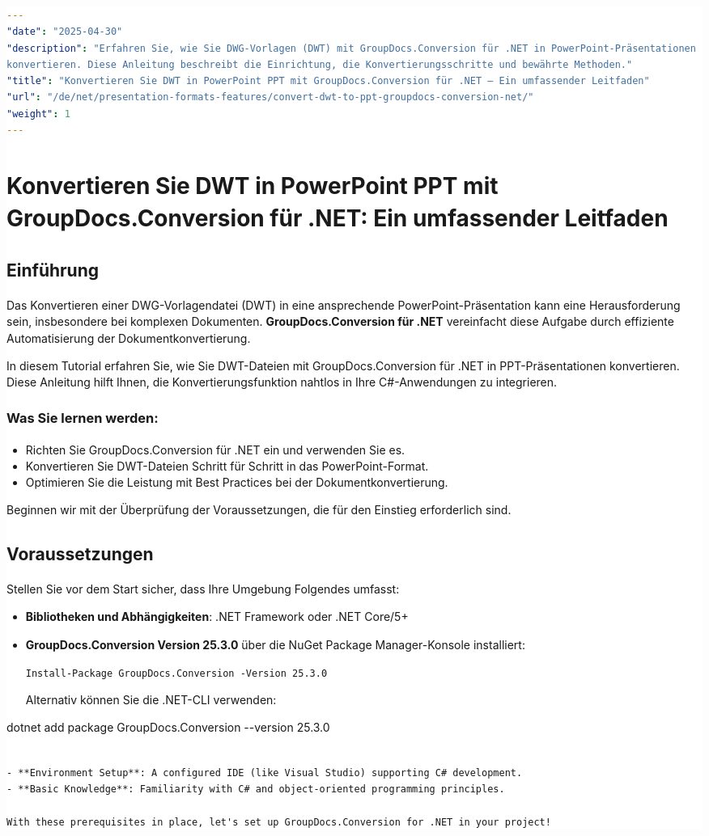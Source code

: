 ```yaml
---
"date": "2025-04-30"
"description": "Erfahren Sie, wie Sie DWG-Vorlagen (DWT) mit GroupDocs.Conversion für .NET in PowerPoint-Präsentationen konvertieren. Diese Anleitung beschreibt die Einrichtung, die Konvertierungsschritte und bewährte Methoden."
"title": "Konvertieren Sie DWT in PowerPoint PPT mit GroupDocs.Conversion für .NET – Ein umfassender Leitfaden"
"url": "/de/net/presentation-formats-features/convert-dwt-to-ppt-groupdocs-conversion-net/"
"weight": 1
---
```


# Konvertieren Sie DWT in PowerPoint PPT mit GroupDocs.Conversion für .NET: Ein umfassender Leitfaden

## Einführung
Das Konvertieren einer DWG-Vorlagendatei (DWT) in eine ansprechende PowerPoint-Präsentation kann eine Herausforderung sein, insbesondere bei komplexen Dokumenten. **GroupDocs.Conversion für .NET** vereinfacht diese Aufgabe durch effiziente Automatisierung der Dokumentkonvertierung.

In diesem Tutorial erfahren Sie, wie Sie DWT-Dateien mit GroupDocs.Conversion für .NET in PPT-Präsentationen konvertieren. Diese Anleitung hilft Ihnen, die Konvertierungsfunktion nahtlos in Ihre C#-Anwendungen zu integrieren.

### Was Sie lernen werden:
- Richten Sie GroupDocs.Conversion für .NET ein und verwenden Sie es.
- Konvertieren Sie DWT-Dateien Schritt für Schritt in das PowerPoint-Format.
- Optimieren Sie die Leistung mit Best Practices bei der Dokumentkonvertierung.

Beginnen wir mit der Überprüfung der Voraussetzungen, die für den Einstieg erforderlich sind.

## Voraussetzungen
Stellen Sie vor dem Start sicher, dass Ihre Umgebung Folgendes umfasst:

- **Bibliotheken und Abhängigkeiten**: .NET Framework oder .NET Core/5+
- **GroupDocs.Conversion Version 25.3.0** über die NuGet Package Manager-Konsole installiert:

  ```shell
  Install-Package GroupDocs.Conversion -Version 25.3.0
  ```

  Alternativ können Sie die .NET-CLI verwenden:

  ```bash
dotnet add package GroupDocs.Conversion --version 25.3.0
```

- **Environment Setup**: A configured IDE (like Visual Studio) supporting C# development.
- **Basic Knowledge**: Familiarity with C# and object-oriented programming principles.

With these prerequisites in place, let's set up GroupDocs.Conversion for .NET in your project!
